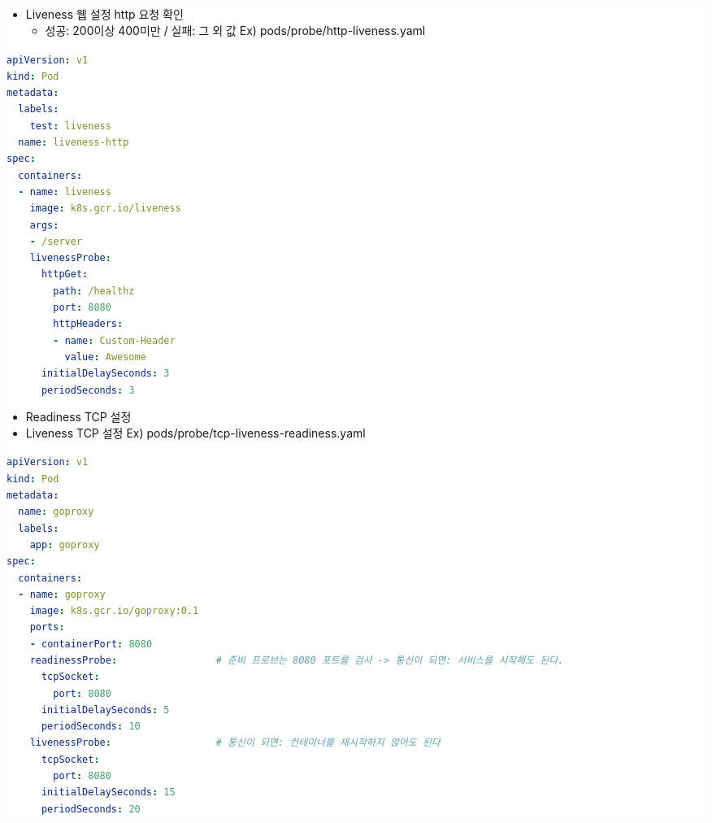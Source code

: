 * Liveness 웹 설정 http 요청 확인
	- 성공: 200이상 400미만 / 실패: 그 외 값
	Ex) pods/probe/http-liveness.yaml 
```yaml
apiVersion: v1
kind: Pod
metadata:
  labels:
    test: liveness
  name: liveness-http
spec:
  containers:
  - name: liveness
    image: k8s.gcr.io/liveness
    args:
    - /server
    livenessProbe:
      httpGet:
        path: /healthz
        port: 8080
        httpHeaders:
        - name: Custom-Header
          value: Awesome
      initialDelaySeconds: 3
      periodSeconds: 3

```

* Readiness TCP 설정
* Liveness TCP 설정
Ex) pods/probe/tcp-liveness-readiness.yaml 
```yaml
apiVersion: v1
kind: Pod
metadata:
  name: goproxy
  labels:
    app: goproxy
spec:
  containers:
  - name: goproxy
    image: k8s.gcr.io/goproxy:0.1
    ports:
    - containerPort: 8080
    readinessProbe:					# 준비 프로브는 8080 포트를 검사 -> 통신이 되면: 서비스를 시작해도 된다.
      tcpSocket:
        port: 8080
      initialDelaySeconds: 5
      periodSeconds: 10
    livenessProbe:					# 통신이 되면: 컨테이너를 재시작하지 않아도 된다
      tcpSocket:
        port: 8080
      initialDelaySeconds: 15
      periodSeconds: 20
```
